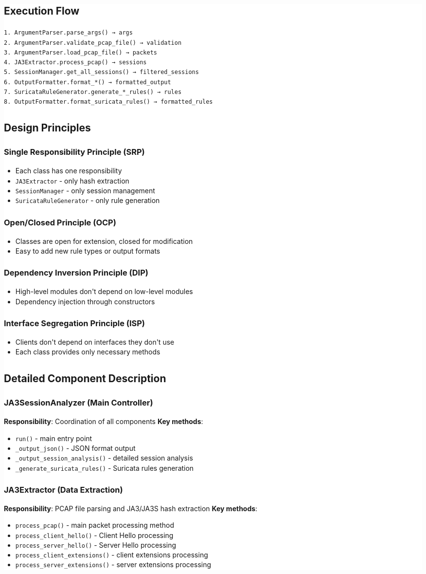 ## Execution Flow

```
1. ArgumentParser.parse_args() → args
2. ArgumentParser.validate_pcap_file() → validation
3. ArgumentParser.load_pcap_file() → packets
4. JA3Extractor.process_pcap() → sessions
5. SessionManager.get_all_sessions() → filtered_sessions
6. OutputFormatter.format_*() → formatted_output
7. SuricataRuleGenerator.generate_*_rules() → rules
8. OutputFormatter.format_suricata_rules() → formatted_rules
```

## Design Principles

### Single Responsibility Principle (SRP)
- Each class has one responsibility
- `JA3Extractor` - only hash extraction
- `SessionManager` - only session management
- `SuricataRuleGenerator` - only rule generation

### Open/Closed Principle (OCP)
- Classes are open for extension, closed for modification
- Easy to add new rule types or output formats

### Dependency Inversion Principle (DIP)
- High-level modules don't depend on low-level modules
- Dependency injection through constructors

### Interface Segregation Principle (ISP)
- Clients don't depend on interfaces they don't use
- Each class provides only necessary methods

## Detailed Component Description

### JA3SessionAnalyzer (Main Controller)
**Responsibility**: Coordination of all components
**Key methods**:
- `run()` - main entry point
- `_output_json()` - JSON format output
- `_output_session_analysis()` - detailed session analysis
- `_generate_suricata_rules()` - Suricata rules generation

### JA3Extractor (Data Extraction)
**Responsibility**: PCAP file parsing and JA3/JA3S hash extraction
**Key methods**:
- `process_pcap()` - main packet processing method
- `process_client_hello()` - Client Hello processing
- `process_server_hello()` - Server Hello processing
- `process_client_extensions()` - client extensions processing
- `process_server_extensions()` - server extensions processing
